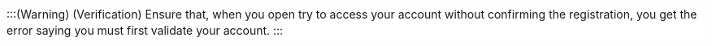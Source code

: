 :::(Warning) (Verification)
Ensure that, when you open try to access your account without confirming the registration, you get the error saying you must first validate your account.
:::